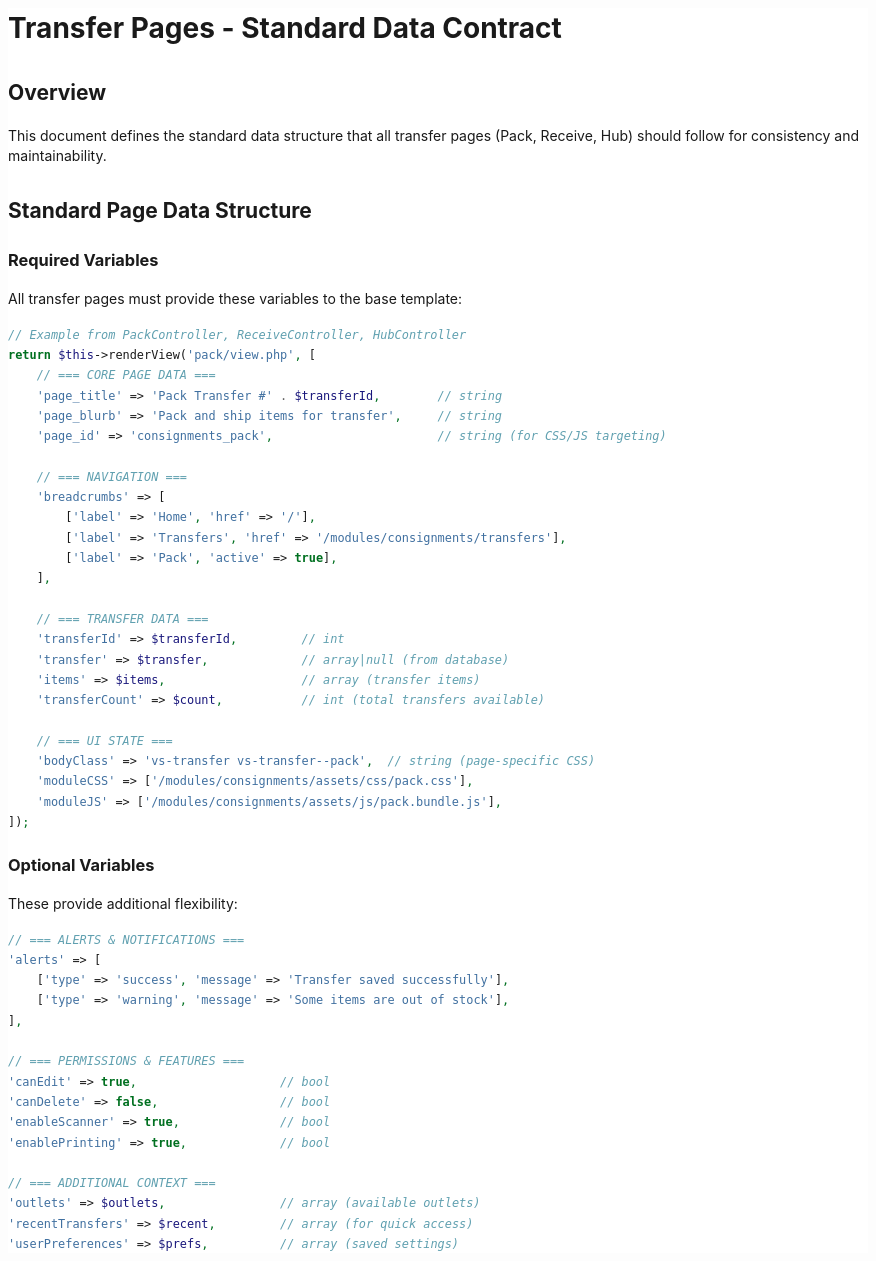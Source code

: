 # Transfer Pages - Standard Data Contract

## Overview
This document defines the standard data structure that all transfer pages (Pack, Receive, Hub) should follow for consistency and maintainability.

## Standard Page Data Structure

### Required Variables
All transfer pages must provide these variables to the base template:

```php
// Example from PackController, ReceiveController, HubController
return $this->renderView('pack/view.php', [
    // === CORE PAGE DATA ===
    'page_title' => 'Pack Transfer #' . $transferId,        // string
    'page_blurb' => 'Pack and ship items for transfer',     // string  
    'page_id' => 'consignments_pack',                       // string (for CSS/JS targeting)
    
    // === NAVIGATION ===
    'breadcrumbs' => [
        ['label' => 'Home', 'href' => '/'],
        ['label' => 'Transfers', 'href' => '/modules/consignments/transfers'],
        ['label' => 'Pack', 'active' => true],
    ],
    
    // === TRANSFER DATA ===
    'transferId' => $transferId,         // int
    'transfer' => $transfer,             // array|null (from database)
    'items' => $items,                   // array (transfer items)
    'transferCount' => $count,           // int (total transfers available)
    
    // === UI STATE ===
    'bodyClass' => 'vs-transfer vs-transfer--pack',  // string (page-specific CSS)
    'moduleCSS' => ['/modules/consignments/assets/css/pack.css'],
    'moduleJS' => ['/modules/consignments/assets/js/pack.bundle.js'],
]);
```

### Optional Variables
These provide additional flexibility:

```php
// === ALERTS & NOTIFICATIONS ===
'alerts' => [
    ['type' => 'success', 'message' => 'Transfer saved successfully'],
    ['type' => 'warning', 'message' => 'Some items are out of stock'],
],

// === PERMISSIONS & FEATURES ===
'canEdit' => true,                    // bool
'canDelete' => false,                 // bool  
'enableScanner' => true,              // bool
'enablePrinting' => true,             // bool

// === ADDITIONAL CONTEXT ===
'outlets' => $outlets,                // array (available outlets)
'recentTransfers' => $recent,         // array (for quick access)
'userPreferences' => $prefs,          // array (saved settings)
```
